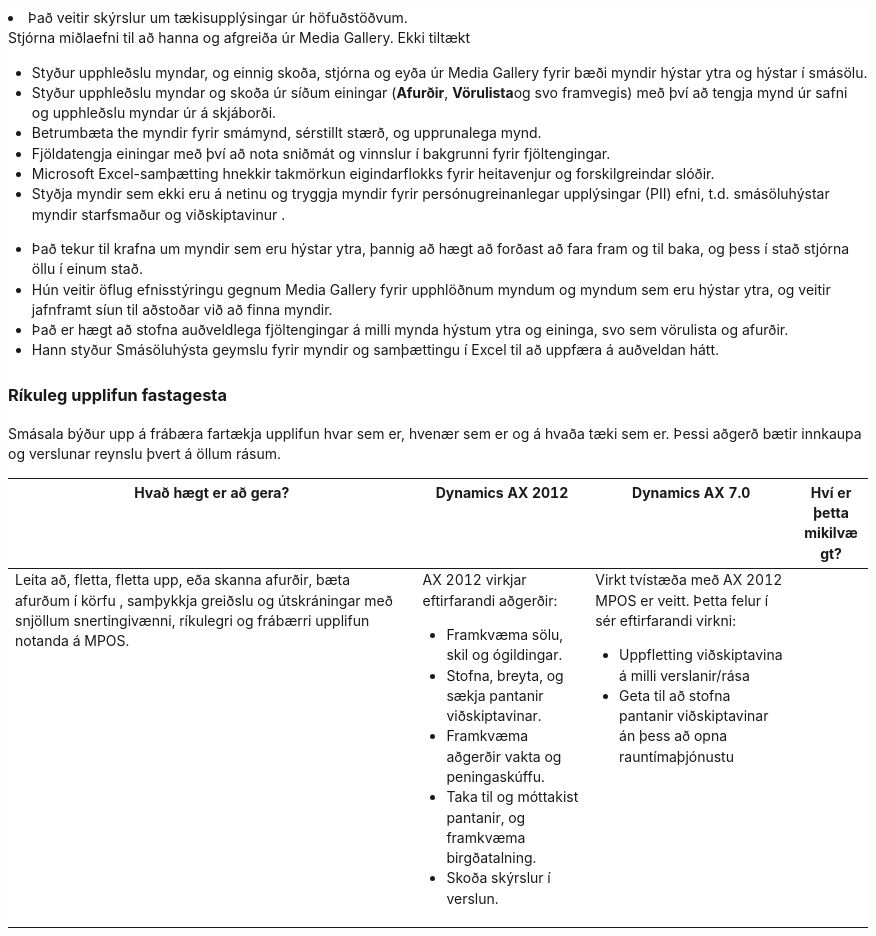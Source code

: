 <li>Það veitir skýrslur um tækisupplýsingar úr höfuðstöðvum.</li>
</ul></td>
</tr>
<tr>
<td>Stjórna miðlaefni til að hanna og afgreiða úr Media Gallery.</td>
<td>Ekki tiltækt</td>
<td><ul>
<li>Styður upphleðslu myndar, og einnig skoða, stjórna og eyða úr Media Gallery fyrir bæði myndir hýstar ytra og hýstar í smásölu.</li>
<li>Styður upphleðslu myndar og skoða úr síðum einingar (<strong>Afurðir</strong>, <strong>Vörulista</strong>og svo framvegis) með því að tengja mynd úr safni og upphleðslu myndar úr á skjáborði.</li>
<li>Betrumbæta the myndir fyrir smámynd, sérstillt stærð, og upprunalega mynd.</li>
<li>Fjöldatengja einingar með því að nota sniðmát og vinnslur í bakgrunni fyrir fjöltengingar.</li>
<li>Microsoft Excel-samþætting hnekkir takmörkun eigindarflokks fyrir heitavenjur og forskilgreindar slóðir.</li>
<li>Styðja myndir sem ekki eru á netinu og tryggja myndir fyrir persónugreinanlegar upplýsingar (PII) efni, t.d. smásöluhýstar myndir starfsmaður og viðskiptavinur .</li>
</ul></td>
<td><ul>
<li>Það tekur til krafna um myndir sem eru hýstar ytra, þannig að hægt að forðast að fara fram og til baka, og þess í stað stjórna öllu í einum stað.</li>
<li>Hún veitir öflug efnisstýringu gegnum Media Gallery fyrir upphlöðnum myndum og myndum sem eru hýstar ytra, og veitir jafnframt síun til aðstoðar við að finna myndir.</li>
<li>Það er hægt að stofna auðveldlega fjöltengingar á milli mynda hýstum ytra og eininga, svo sem vörulista og afurðir.</li>
<li>Hann styður Smásöluhýsta geymslu fyrir myndir og samþættingu í Excel til að uppfæra á auðveldan hátt.</li>
</ul></td>
</tr>
</tbody>
</table>

### <a name="rich-clientele-experience"></a>Ríkuleg upplifun fastagesta

Smásala býður upp á frábæra fartækja upplifun hvar sem er, hvenær sem er og á hvaða tæki sem er. Þessi aðgerð bætir innkaupa og verslunar reynslu þvert á öllum rásum.

<table>
<thead>
<tr>
<th>Hvað hægt er að gera?</th>
<th>Dynamics AX 2012</th>
<th>Dynamics AX 7.0</th>
<th>Hví er þetta mikilvægt?</th>
</tr>
</thead>
<tbody>
<tr>
<td>Leita að, fletta, fletta upp, eða skanna afurðir, bæta afurðum í körfu , samþykkja greiðslu og útskráningar með snjöllum snertingivænni, ríkulegri og frábærri upplifun notanda á MPOS.</td>
<td>AX 2012 virkjar eftirfarandi aðgerðir:
<ul>
<li>Framkvæma sölu, skil og ógildingar.</li>
<li>Stofna, breyta, og sækja pantanir viðskiptavinar.</li>
<li>Framkvæma aðgerðir vakta og peningaskúffu.</li>
<li>Taka til og móttakist pantanir, og framkvæma birgðatalning.</li>
<li>Skoða skýrslur í verslun.</li>
</ul></td>
<td>Virkt tvístæða með AX 2012 MPOS er veitt. Þetta felur í sér eftirfarandi virkni:
<ul>
<li>Uppfletting viðskiptavina á milli verslanir/rása</li>
<li>Geta til að stofna pantanir viðskiptavinar án þess að opna rauntímaþjónustu</li>